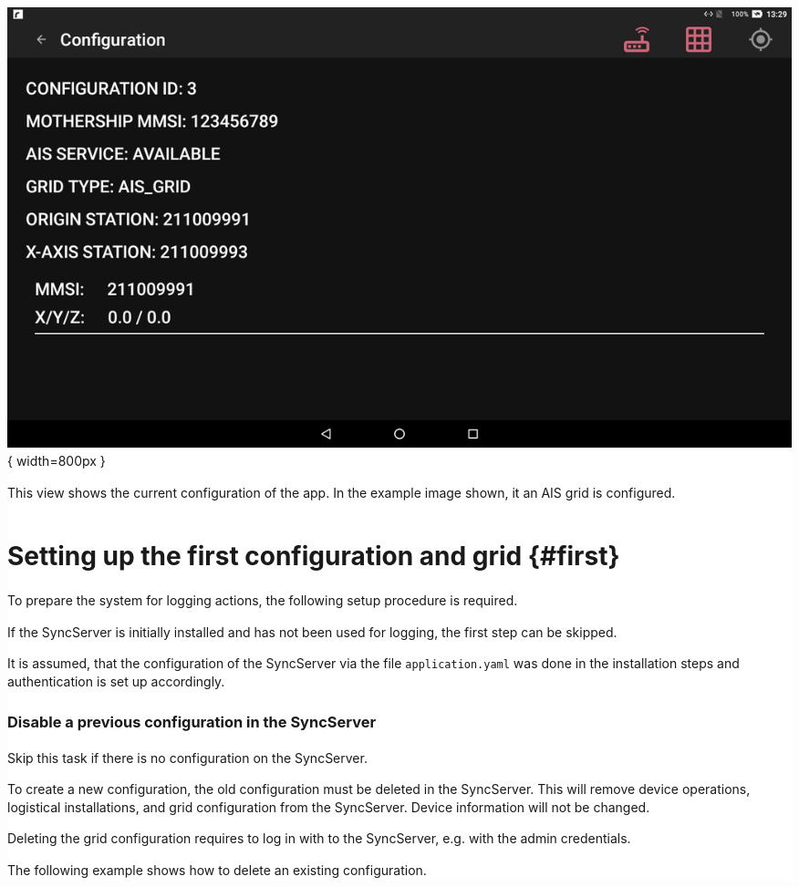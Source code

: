 ![](images/configuration.png){ width=800px }

This view shows the current configuration of the app.
In the example image shown, it an AIS grid is configured.

# Setting up the first configuration and grid {#first}

To prepare the system for logging actions, the following setup procedure is required.

If the SyncServer is initially installed and has not been used for logging, the first step can be skipped.

It is assumed, that the configuration of the SyncServer via the file `application.yaml` 
was done in the installation steps and authentication is set up accordingly.

### Disable a previous configuration in the SyncServer

Skip this task if there is no configuration on the SyncServer.

To create a new configuration, the old configuration must be deleted in the SyncServer.
This will remove device operations, logistical installations, and grid configuration from the SyncServer.
Device information will not be changed.

Deleting the grid configuration requires to log in with to the SyncServer, e.g. with the admin credentials.

The following example shows how to delete an existing configuration.
